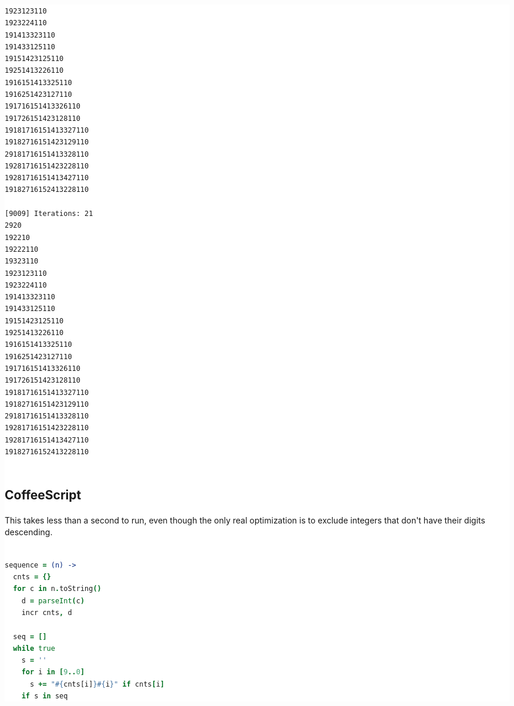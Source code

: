 ```txt
1923123110
1923224110
191413323110
191433125110
19151423125110
19251413226110
1916151413325110
1916251423127110
191716151413326110
191726151423128110
19181716151413327110
19182716151423129110
29181716151413328110
19281716151423228110
19281716151413427110
19182716152413228110

[9009] Iterations: 21
2920
192210
19222110
19323110
1923123110
1923224110
191413323110
191433125110
19151423125110
19251413226110
1916151413325110
1916251423127110
191716151413326110
191726151423128110
19181716151413327110
19182716151423129110
29181716151413328110
19281716151423228110
19281716151413427110
19182716152413228110



```



## CoffeeScript

This takes less than a second to run, even though the only real optimization is to exclude integers that don't have their digits descending.


```coffeescript

sequence = (n) ->
  cnts = {}
  for c in n.toString()
    d = parseInt(c)
    incr cnts, d

  seq = []
  while true
    s = ''
    for i in [9..0]
      s += "#{cnts[i]}#{i}" if cnts[i]
    if s in seq
```